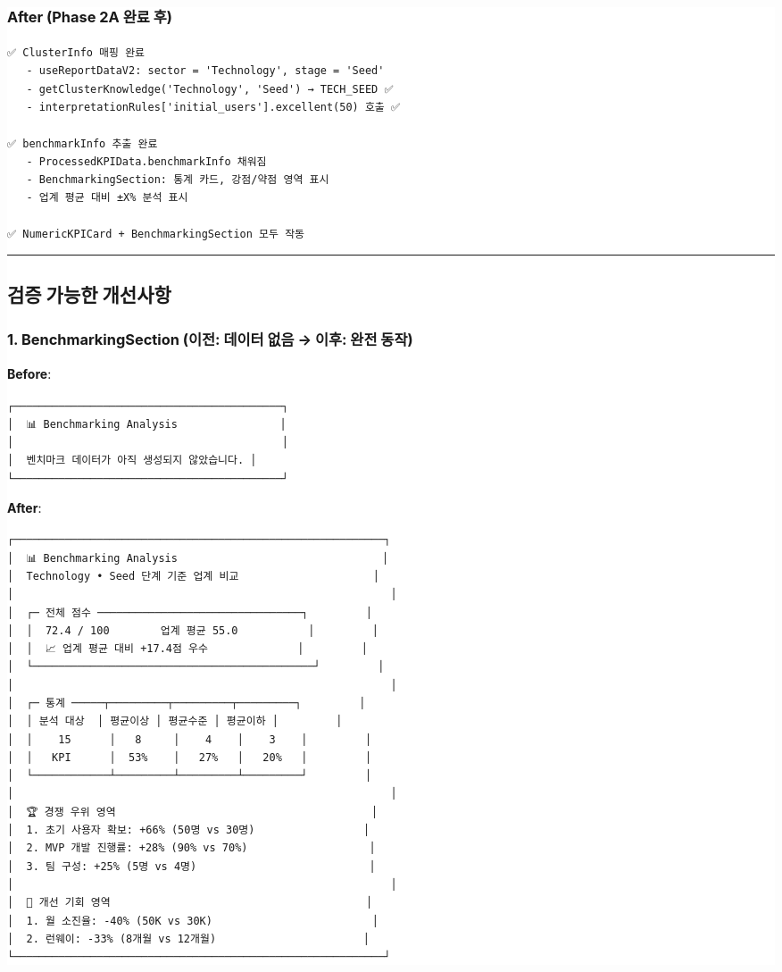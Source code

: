 ### After (Phase 2A 완료 후)
```
✅ ClusterInfo 매핑 완료
   - useReportDataV2: sector = 'Technology', stage = 'Seed'
   - getClusterKnowledge('Technology', 'Seed') → TECH_SEED ✅
   - interpretationRules['initial_users'].excellent(50) 호출 ✅

✅ benchmarkInfo 추출 완료
   - ProcessedKPIData.benchmarkInfo 채워짐
   - BenchmarkingSection: 통계 카드, 강점/약점 영역 표시
   - 업계 평균 대비 ±X% 분석 표시

✅ NumericKPICard + BenchmarkingSection 모두 작동
```

---

## 검증 가능한 개선사항

### 1. BenchmarkingSection (이전: 데이터 없음 → 이후: 완전 동작)

**Before**:
```
┌──────────────────────────────────────────┐
│  📊 Benchmarking Analysis                │
│                                          │
│  벤치마크 데이터가 아직 생성되지 않았습니다. │
└──────────────────────────────────────────┘
```

**After**:
```
┌──────────────────────────────────────────────────────────┐
│  📊 Benchmarking Analysis                                │
│  Technology • Seed 단계 기준 업계 비교                     │
│                                                           │
│  ┌─ 전체 점수 ────────────────────────────────┐         │
│  │  72.4 / 100        업계 평균 55.0           │         │
│  │  📈 업계 평균 대비 +17.4점 우수              │         │
│  └────────────────────────────────────────────┘         │
│                                                           │
│  ┌─ 통계 ─────┬─────────┬─────────┬─────────┐         │
│  │ 분석 대상  │ 평균이상 │ 평균수준 │ 평균이하 │         │
│  │    15      │   8     │    4    │    3    │         │
│  │   KPI      │  53%    │   27%   │   20%   │         │
│  └────────────┴─────────┴─────────┴─────────┘         │
│                                                           │
│  🏆 경쟁 우위 영역                                        │
│  1. 초기 사용자 확보: +66% (50명 vs 30명)                 │
│  2. MVP 개발 진행률: +28% (90% vs 70%)                   │
│  3. 팀 구성: +25% (5명 vs 4명)                           │
│                                                           │
│  🎯 개선 기회 영역                                        │
│  1. 월 소진율: -40% (50K vs 30K)                         │
│  2. 런웨이: -33% (8개월 vs 12개월)                       │
└──────────────────────────────────────────────────────────┘
```
